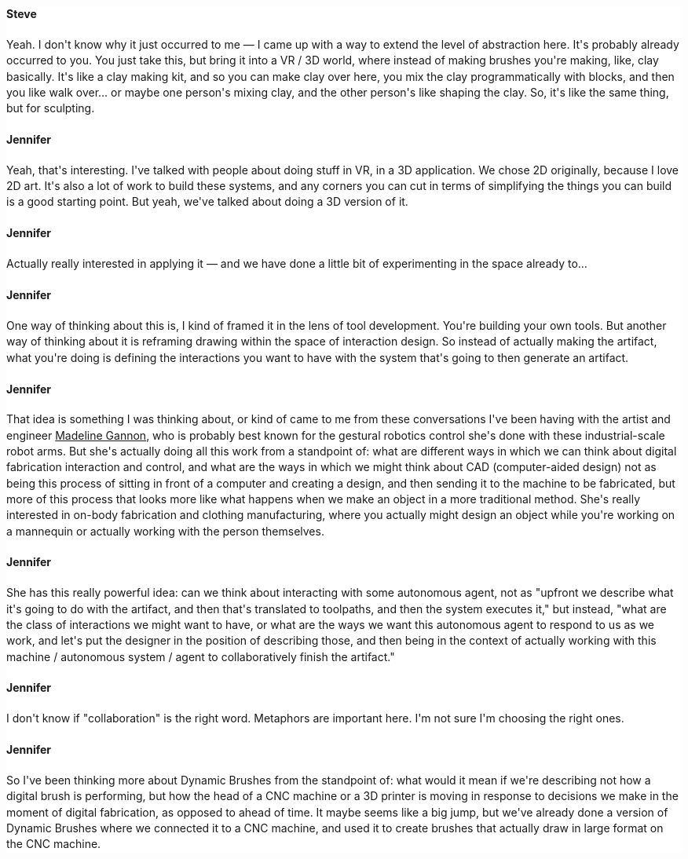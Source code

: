 #### Steve
Yeah. I don't know why it just occurred to me — I came up with a way to extend the level of abstraction here. It's probably already occurred to you. You just take this, but bring it into a VR / 3D world, where instead of making brushes you're making, like, clay basically. It's like a clay making kit, and so you can make clay over here, you mix the clay programmatically with blocks, and then you like walk over… or maybe one person's mixing clay, and the other person's like shaping the clay. So, it's like the same thing, but for sculpting.

#### Jennifer
Yeah, that's interesting. I've talked with people about doing stuff in VR, in a 3D application. We chose 2D originally, because I love 2D art. It's also a lot of work to build these systems, and any corners you can cut in terms of simplifying the things you can build is a good starting point. But yeah, we've talked about doing a 3D version of it.

#### Jennifer
Actually really interested in applying it — and we have done a little bit of experimenting in the space already to…

#### Jennifer
One way of thinking about this is, I kind of framed it in the lens of tool development. You're building your own tools. But another way of thinking about it is reframing drawing within the space of interaction design. So instead of actually making the artifact, what you're doing is defining the interactions you want to have with the system that's going to then generate an artifact.

#### Jennifer
That idea is something I was thinking about, or kind of came to me from these conversations I've been having with the artist and engineer [Madeline Gannon](https://atonaton.com), who is probably best known for the gestural robotics control she's done with these industrial-scale robot arms. But she's actually doing all this work from a standpoint of: what are different ways in which we can think about digital fabrication interaction and control, and what are the ways in which we might think about CAD (computer-aided design) not as being this process of sitting in front of a computer and creating a design, and then sending it to the machine to be fabricated, but more of this process that looks more like what happens when we make an object in a more traditional method. She's really interested in on-body fabrication and clothing manufacturing, where you actually might design an object while you're working on a mannequin or actually working with the person themselves.

#### Jennifer
She has this really powerful idea: can we think about interacting with some autonomous agent, not as "upfront we describe what it's going to do with the artifact, and then that's translated to toolpaths, and then the system executes it," but instead, "what are the class of interactions we might want to have, or what are the ways we want this autonomous agent to respond to us as we work, and let's put the designer in the position of describing those, and then being in the context of actually working with this machine / autonomous system / agent to collaboratively finish the artifact."

#### Jennifer
I don't know if "collaboration" is the right word. Metaphors are important here. I'm not sure I'm choosing the right ones.

#### Jennifer
So I've been thinking more about Dynamic Brushes from the standpoint of: what would it mean if we're describing not how a digital brush is performing, but how the head of a CNC machine or a 3D printer is moving in response to decisions we make in the moment of digital fabrication, as opposed to ahead of time. It maybe seems like a big jump, but we've already done a version of Dynamic Brushes where we connected it to a CNC machine, and used it to create brushes that actually draw in large format on the CNC machine.
